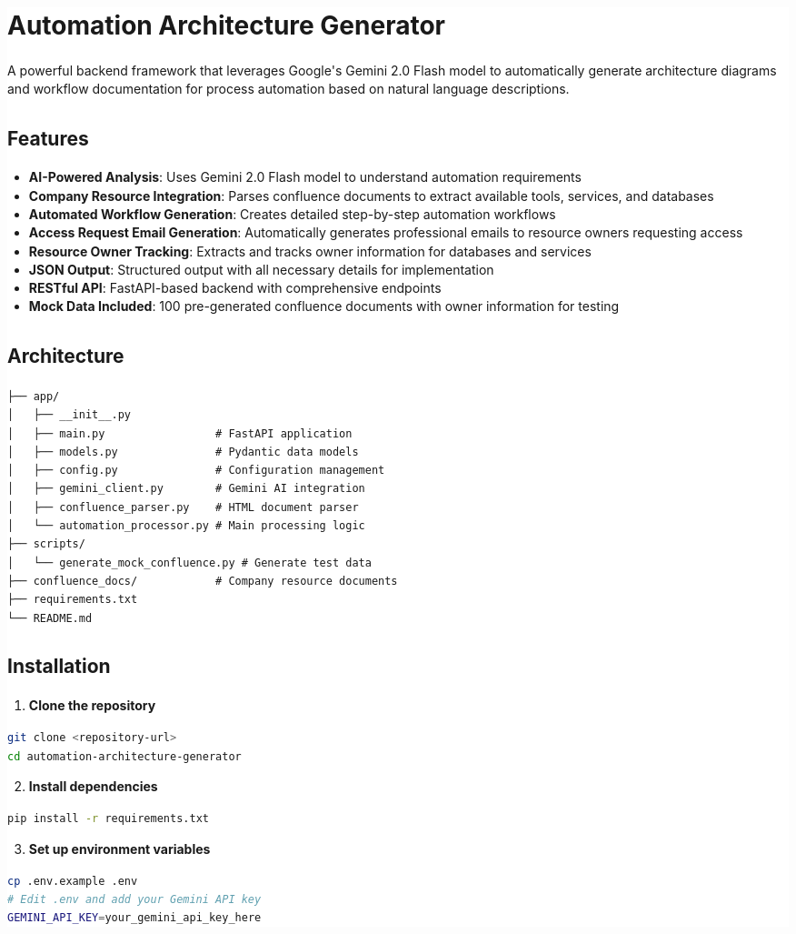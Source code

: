 # Automation Architecture Generator

A powerful backend framework that leverages Google's Gemini 2.0 Flash model to automatically generate architecture diagrams and workflow documentation for process automation based on natural language descriptions.

## Features

- **AI-Powered Analysis**: Uses Gemini 2.0 Flash model to understand automation requirements
- **Company Resource Integration**: Parses confluence documents to extract available tools, services, and databases
- **Automated Workflow Generation**: Creates detailed step-by-step automation workflows
- **Access Request Email Generation**: Automatically generates professional emails to resource owners requesting access
- **Resource Owner Tracking**: Extracts and tracks owner information for databases and services
- **JSON Output**: Structured output with all necessary details for implementation
- **RESTful API**: FastAPI-based backend with comprehensive endpoints
- **Mock Data Included**: 100 pre-generated confluence documents with owner information for testing

## Architecture

```
├── app/
│   ├── __init__.py
│   ├── main.py                 # FastAPI application
│   ├── models.py               # Pydantic data models
│   ├── config.py               # Configuration management
│   ├── gemini_client.py        # Gemini AI integration
│   ├── confluence_parser.py    # HTML document parser
│   └── automation_processor.py # Main processing logic
├── scripts/
│   └── generate_mock_confluence.py # Generate test data
├── confluence_docs/            # Company resource documents
├── requirements.txt
└── README.md
```

## Installation

1. **Clone the repository**
```bash
git clone <repository-url>
cd automation-architecture-generator
```

2. **Install dependencies**
```bash
pip install -r requirements.txt
```

3. **Set up environment variables**
```bash
cp .env.example .env
# Edit .env and add your Gemini API key
GEMINI_API_KEY=your_gemini_api_key_here
```
